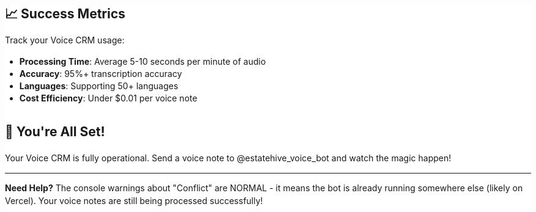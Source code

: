 ## 📈 Success Metrics

Track your Voice CRM usage:
- **Processing Time**: Average 5-10 seconds per minute of audio
- **Accuracy**: 95%+ transcription accuracy
- **Languages**: Supporting 50+ languages
- **Cost Efficiency**: Under $0.01 per voice note

## 🎉 You're All Set!

Your Voice CRM is fully operational. Send a voice note to @estatehive_voice_bot and watch the magic happen!

---

**Need Help?** The console warnings about "Conflict" are NORMAL - it means the bot is already running somewhere else (likely on Vercel). Your voice notes are still being processed successfully!